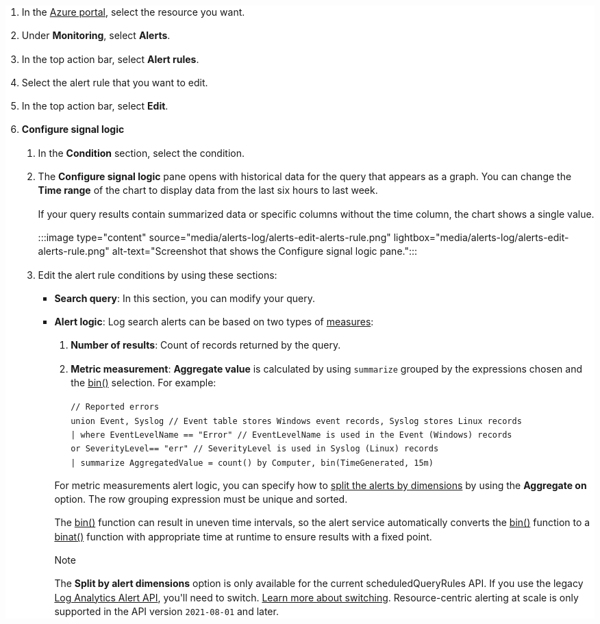 1. In the [Azure portal](https://portal.azure.com/), select the resource you want.

1. Under **Monitoring**, select **Alerts**.

1. In the top action bar, select **Alert rules**.

1. Select the alert rule that you want to edit.

1. In the top action bar, select **Edit**.

1. **Configure signal logic**

    1. In the **Condition** section, select the condition.
    
    1. The **Configure signal logic** pane opens with historical data for the query that appears as a graph. You can change the **Time range** of the chart to display data from the last six hours to last week.
    
        If your query results contain summarized data or specific columns without the time column, the chart shows a single value.
       
        :::image type="content" source="media/alerts-log/alerts-edit-alerts-rule.png" lightbox="media/alerts-log/alerts-edit-alerts-rule.png" alt-text="Screenshot that shows the Configure signal logic pane.":::
    
    1. Edit the alert rule conditions by using these sections:
    
        * **Search query**: In this section, you can modify your query.
    
        * **Alert logic**: Log search alerts can be based on two types of [measures](./alerts-types.md#log-alerts):
    
            1. **Number of results**: Count of records returned by the query.
    
            1. **Metric measurement**: **Aggregate value** is calculated by using `summarize` grouped by the expressions chosen and the [bin()](/azure/data-explorer/kusto/query/binfunction) selection. For example:
    
                ```Kusto
                // Reported errors
                union Event, Syslog // Event table stores Windows event records, Syslog stores Linux records
                | where EventLevelName == "Error" // EventLevelName is used in the Event (Windows) records
                or SeverityLevel== "err" // SeverityLevel is used in Syslog (Linux) records
                | summarize AggregatedValue = count() by Computer, bin(TimeGenerated, 15m)
                ```
    
            For metric measurements alert logic, you can specify how to [split the alerts by dimensions](./alerts-types.md#monitor-the-same-condition-on-multiple-resources-using-splitting-by-dimensions) by using the **Aggregate on** option. The row grouping expression must be unique and sorted.
            
            The [bin()](/azure/data-explorer/kusto/query/binfunction) function can result in uneven time intervals, so the alert service automatically converts the [bin()](/azure/data-explorer/kusto/query/binfunction) function to a [binat()](/azure/data-explorer/kusto/query/binatfunction) function with appropriate time at runtime to ensure results with a fixed point.
            
            > [!NOTE]
            > The **Split by alert dimensions** option is only available for the current scheduledQueryRules API. If you use the legacy [Log Analytics Alert API](./api-alerts.md), you'll need to switch. [Learn more about switching](./alerts-log-api-switch.md). Resource-centric alerting at scale is only supported in the API version `2021-08-01` and later.
            
